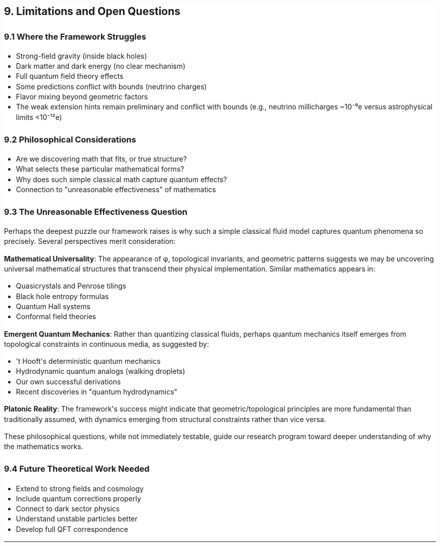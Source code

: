 
## 9. Limitations and Open Questions

### 9.1 Where the Framework Struggles
- Strong-field gravity (inside black holes)
- Dark matter and dark energy (no clear mechanism)
- Full quantum field theory effects
- Some predictions conflict with bounds (neutrino charges)
- Flavor mixing beyond geometric factors
- The weak extension hints remain preliminary and conflict with bounds (e.g., neutrino millicharges ~10⁻⁶e versus astrophysical limits <10⁻¹²e)

### 9.2 Philosophical Considerations
- Are we discovering math that fits, or true structure?
- What selects these particular mathematical forms?
- Why does such simple classical math capture quantum effects?
- Connection to "unreasonable effectiveness" of mathematics

### 9.3 The Unreasonable Effectiveness Question

Perhaps the deepest puzzle our framework raises is why such a simple classical fluid model captures quantum phenomena so precisely. Several perspectives merit consideration:

**Mathematical Universality**: The appearance of φ, topological invariants, and geometric patterns suggests we may be uncovering universal mathematical structures that transcend their physical implementation. Similar mathematics appears in:
- Quasicrystals and Penrose tilings
- Black hole entropy formulas
- Quantum Hall systems
- Conformal field theories

**Emergent Quantum Mechanics**: Rather than quantizing classical fluids, perhaps quantum mechanics itself emerges from topological constraints in continuous media, as suggested by:
- 't Hooft's deterministic quantum mechanics
- Hydrodynamic quantum analogs (walking droplets)
- Our own successful derivations
- Recent discoveries in "quantum hydrodynamics"

**Platonic Reality**: The framework's success might indicate that geometric/topological principles are more fundamental than traditionally assumed, with dynamics emerging from structural constraints rather than vice versa.

These philosophical questions, while not immediately testable, guide our research program toward deeper understanding of why the mathematics works.

### 9.4 Future Theoretical Work Needed
- Extend to strong fields and cosmology
- Include quantum corrections properly
- Connect to dark sector physics
- Understand unstable particles better
- Develop full QFT correspondence

---